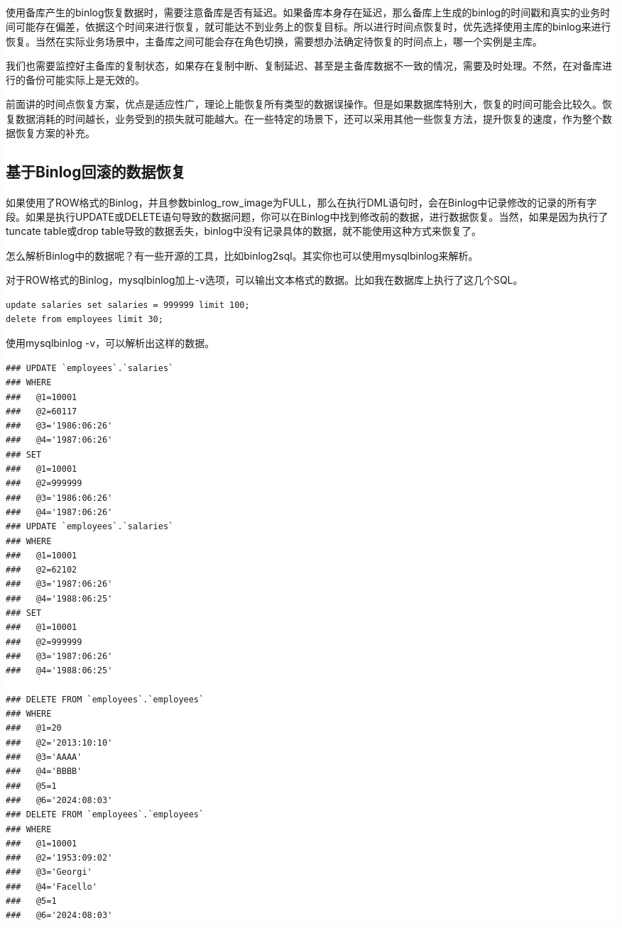 使用备库产生的binlog恢复数据时，需要注意备库是否有延迟。如果备库本身存在延迟，那么备库上生成的binlog的时间戳和真实的业务时间可能存在偏差，依据这个时间来进行恢复，就可能达不到业务上的恢复目标。所以进行时间点恢复时，优先选择使用主库的binlog来进行恢复。当然在实际业务场景中，主备库之间可能会存在角色切换，需要想办法确定待恢复的时间点上，哪一个实例是主库。

我们也需要监控好主备库的复制状态，如果存在复制中断、复制延迟、甚至是主备库数据不一致的情况，需要及时处理。不然，在对备库进行的备份可能实际上是无效的。

前面讲的时间点恢复方案，优点是适应性广，理论上能恢复所有类型的数据误操作。但是如果数据库特别大，恢复的时间可能会比较久。恢复数据消耗的时间越长，业务受到的损失就可能越大。在一些特定的场景下，还可以采用其他一些恢复方法，提升恢复的速度，作为整个数据恢复方案的补充。

## 基于Binlog回滚的数据恢复

如果使用了ROW格式的Binlog，并且参数binlog\_row\_image为FULL，那么在执行DML语句时，会在Binlog中记录修改的记录的所有字段。如果是执行UPDATE或DELETE语句导致的数据问题，你可以在Binlog中找到修改前的数据，进行数据恢复。当然，如果是因为执行了tuncate table或drop table导致的数据丢失，binlog中没有记录具体的数据，就不能使用这种方式来恢复了。

怎么解析Binlog中的数据呢？有一些开源的工具，比如binlog2sql。其实你也可以使用mysqlbinlog来解析。

对于ROW格式的Binlog，mysqlbinlog加上-v选项，可以输出文本格式的数据。比如我在数据库上执行了这几个SQL。

```plain
update salaries set salaries = 999999 limit 100;
delete from employees limit 30;

```

使用mysqlbinlog -v，可以解析出这样的数据。

```plain
### UPDATE `employees`.`salaries`
### WHERE
###   @1=10001
###   @2=60117
###   @3='1986:06:26'
###   @4='1987:06:26'
### SET
###   @1=10001
###   @2=999999
###   @3='1986:06:26'
###   @4='1987:06:26'
### UPDATE `employees`.`salaries`
### WHERE
###   @1=10001
###   @2=62102
###   @3='1987:06:26'
###   @4='1988:06:25'
### SET
###   @1=10001
###   @2=999999
###   @3='1987:06:26'
###   @4='1988:06:25'

### DELETE FROM `employees`.`employees`
### WHERE
###   @1=20
###   @2='2013:10:10'
###   @3='AAAA'
###   @4='BBBB'
###   @5=1
###   @6='2024:08:03'
### DELETE FROM `employees`.`employees`
### WHERE
###   @1=10001
###   @2='1953:09:02'
###   @3='Georgi'
###   @4='Facello'
###   @5=1
###   @6='2024:08:03'

```